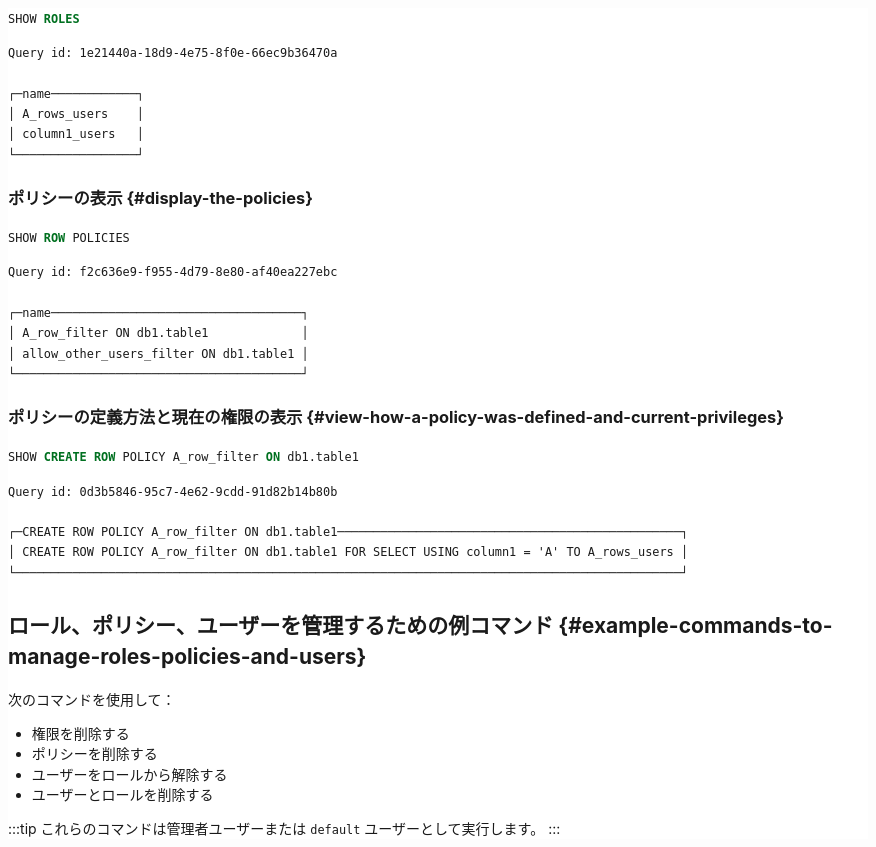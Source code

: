 ```sql
SHOW ROLES
```

```response
Query id: 1e21440a-18d9-4e75-8f0e-66ec9b36470a

┌─name────────────┐
│ A_rows_users    │
│ column1_users   │
└─────────────────┘
```

### ポリシーの表示 {#display-the-policies}

```sql
SHOW ROW POLICIES
```

```response
Query id: f2c636e9-f955-4d79-8e80-af40ea227ebc

┌─name───────────────────────────────────┐
│ A_row_filter ON db1.table1             │
│ allow_other_users_filter ON db1.table1 │
└────────────────────────────────────────┘
```

### ポリシーの定義方法と現在の権限の表示 {#view-how-a-policy-was-defined-and-current-privileges}

```sql
SHOW CREATE ROW POLICY A_row_filter ON db1.table1
```

```response
Query id: 0d3b5846-95c7-4e62-9cdd-91d82b14b80b

┌─CREATE ROW POLICY A_row_filter ON db1.table1────────────────────────────────────────────────┐
│ CREATE ROW POLICY A_row_filter ON db1.table1 FOR SELECT USING column1 = 'A' TO A_rows_users │
└─────────────────────────────────────────────────────────────────────────────────────────────┘
```

## ロール、ポリシー、ユーザーを管理するための例コマンド {#example-commands-to-manage-roles-policies-and-users}

次のコマンドを使用して：

- 権限を削除する
- ポリシーを削除する
- ユーザーをロールから解除する
- ユーザーとロールを削除する
  <br />

:::tip
これらのコマンドは管理者ユーザーまたは `default` ユーザーとして実行します。
:::
